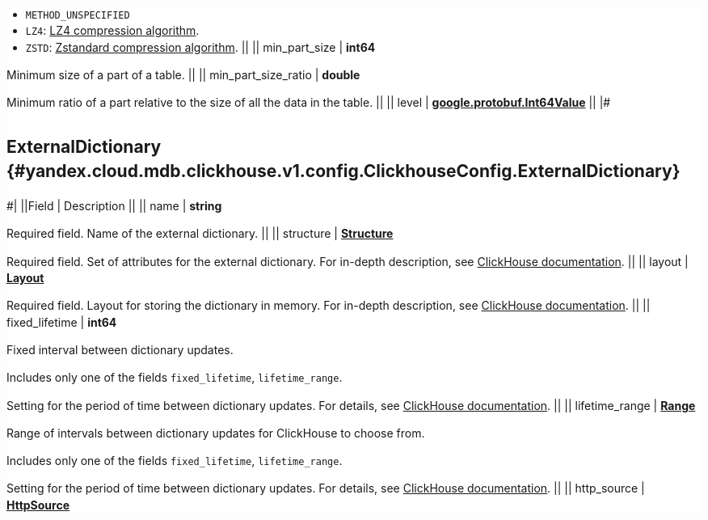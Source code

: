 - `METHOD_UNSPECIFIED`
- `LZ4`: [LZ4 compression algorithm](https://lz4.github.io/lz4/).
- `ZSTD`: [Zstandard compression algorithm](https://facebook.github.io/zstd/). ||
|| min_part_size | **int64**

Minimum size of a part of a table. ||
|| min_part_size_ratio | **double**

Minimum ratio of a part relative to the size of all the data in the table. ||
|| level | **[google.protobuf.Int64Value](https://developers.google.com/protocol-buffers/docs/reference/csharp/class/google/protobuf/well-known-types/int64-value)** ||
|#

## ExternalDictionary {#yandex.cloud.mdb.clickhouse.v1.config.ClickhouseConfig.ExternalDictionary}

#|
||Field | Description ||
|| name | **string**

Required field. Name of the external dictionary. ||
|| structure | **[Structure](#yandex.cloud.mdb.clickhouse.v1.config.ClickhouseConfig.ExternalDictionary.Structure)**

Required field. Set of attributes for the external dictionary.
For in-depth description, see [ClickHouse documentation](https://clickhouse.com/docs/en/query_language/dicts/external_dicts_dict_structure/). ||
|| layout | **[Layout](#yandex.cloud.mdb.clickhouse.v1.config.ClickhouseConfig.ExternalDictionary.Layout)**

Required field. Layout for storing the dictionary in memory.
For in-depth description, see [ClickHouse documentation](https://clickhouse.com/docs/en/query_language/dicts/external_dicts_dict_layout/). ||
|| fixed_lifetime | **int64**

Fixed interval between dictionary updates.

Includes only one of the fields `fixed_lifetime`, `lifetime_range`.

Setting for the period of time between dictionary updates.
For details, see [ClickHouse documentation](https://clickhouse.com/docs/en/query_language/dicts/external_dicts_dict_lifetime/). ||
|| lifetime_range | **[Range](#yandex.cloud.mdb.clickhouse.v1.config.ClickhouseConfig.ExternalDictionary.Range)**

Range of intervals between dictionary updates for ClickHouse to choose from.

Includes only one of the fields `fixed_lifetime`, `lifetime_range`.

Setting for the period of time between dictionary updates.
For details, see [ClickHouse documentation](https://clickhouse.com/docs/en/query_language/dicts/external_dicts_dict_lifetime/). ||
|| http_source | **[HttpSource](#yandex.cloud.mdb.clickhouse.v1.config.ClickhouseConfig.ExternalDictionary.HttpSource)**
